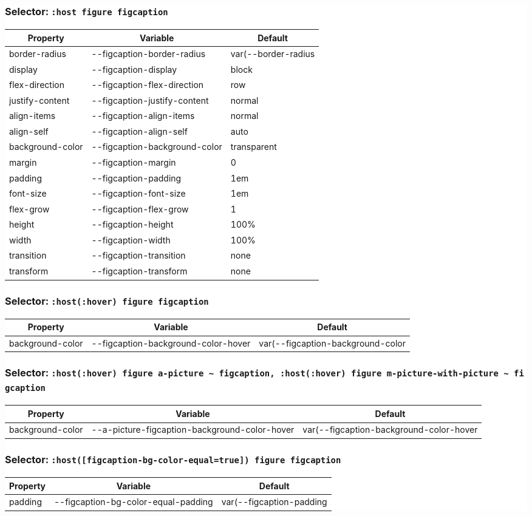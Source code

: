 ### Selector: `:host figure figcaption`

| Property | Variable | Default |
|----------|----------|----------|
| border-radius | --figcaption-border-radius | var(--border-radius |
| display | --figcaption-display | block |
| flex-direction | --figcaption-flex-direction | row |
| justify-content | --figcaption-justify-content | normal |
| align-items | --figcaption-align-items | normal |
| align-self | --figcaption-align-self | auto |
| background-color | --figcaption-background-color | transparent |
| margin | --figcaption-margin | 0 |
| padding | --figcaption-padding | 1em |
| font-size | --figcaption-font-size | 1em |
| flex-grow | --figcaption-flex-grow | 1 |
| height | --figcaption-height | 100% |
| width | --figcaption-width | 100% |
| transition | --figcaption-transition | none |
| transform | --figcaption-transform | none |

### Selector: `:host(:hover) figure figcaption`

| Property | Variable | Default |
|----------|----------|----------|
| background-color | --figcaption-background-color-hover | var(--figcaption-background-color |

### Selector: `:host(:hover) figure a-picture ~ figcaption, :host(:hover) figure m-picture-with-picture ~ figcaption`

| Property | Variable | Default |
|----------|----------|----------|
| background-color | --a-picture-figcaption-background-color-hover | var(--figcaption-background-color-hover |

### Selector: `:host([figcaption-bg-color-equal=true]) figure figcaption`

| Property | Variable | Default |
|----------|----------|----------|
| padding | --figcaption-bg-color-equal-padding | var(--figcaption-padding |
